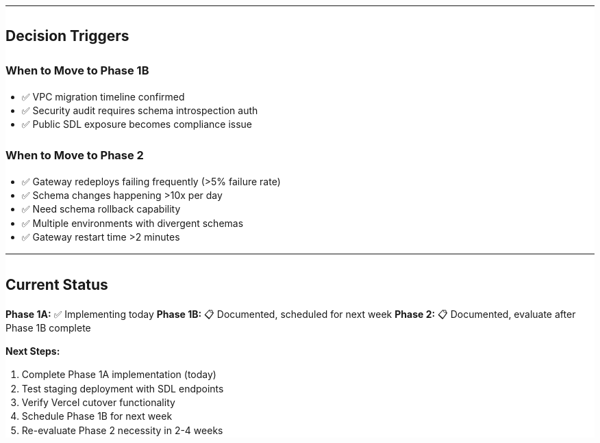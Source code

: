 
---

## Decision Triggers

### When to Move to Phase 1B
- ✅ VPC migration timeline confirmed
- ✅ Security audit requires schema introspection auth
- ✅ Public SDL exposure becomes compliance issue

### When to Move to Phase 2
- ✅ Gateway redeploys failing frequently (>5% failure rate)
- ✅ Schema changes happening >10x per day
- ✅ Need schema rollback capability
- ✅ Multiple environments with divergent schemas
- ✅ Gateway restart time >2 minutes

---

## Current Status

**Phase 1A:** ✅ Implementing today
**Phase 1B:** 📋 Documented, scheduled for next week
**Phase 2:** 📋 Documented, evaluate after Phase 1B complete

**Next Steps:**
1. Complete Phase 1A implementation (today)
2. Test staging deployment with SDL endpoints
3. Verify Vercel cutover functionality
4. Schedule Phase 1B for next week
5. Re-evaluate Phase 2 necessity in 2-4 weeks
